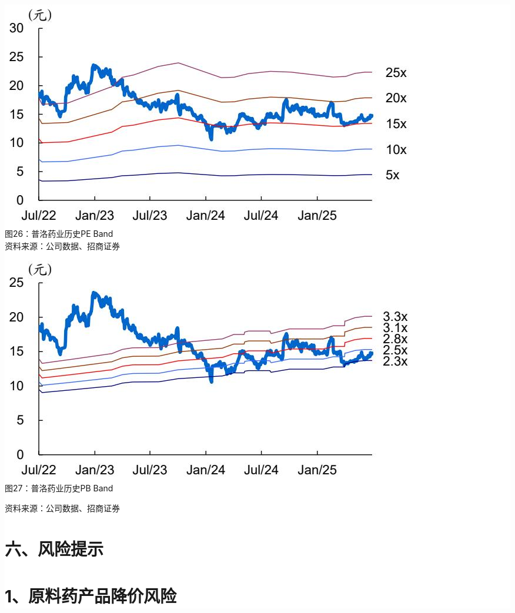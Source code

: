 ![](images/45bf09dd8a89cecead8f3d8381cd8ffcfb64d51d0e6506808bb4c564d0d3609f.jpg)  
图26：普洛药业历史PE Band  
资料来源：公司数据、招商证券

![](images/f98b544ed7e65a46d0384611b1e09113df9e58cece526cdfa5650a999ca8f921.jpg)  
图27：普洛药业历史PB Band

资料来源：公司数据、招商证券

# 六、风险提示

# 1、原料药产品降价风险

